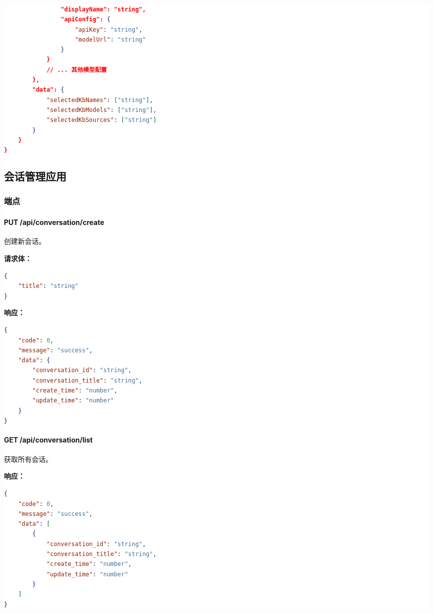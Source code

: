 ```json
                "displayName": "string",
                "apiConfig": {
                    "apiKey": "string",
                    "modelUrl": "string"
                }
            }
            // ... 其他模型配置
        },
        "data": {
            "selectedKbNames": ["string"],
            "selectedKbModels": ["string"],
            "selectedKbSources": ["string"]
        }
    }
}
```

## 会话管理应用

### 端点

#### PUT /api/conversation/create
创建新会话。

**请求体：**
```json
{
    "title": "string"
}
```

**响应：**
```json
{
    "code": 0,
    "message": "success",
    "data": {
        "conversation_id": "string",
        "conversation_title": "string",
        "create_time": "number",
        "update_time": "number"
    }
}
```

#### GET /api/conversation/list
获取所有会话。

**响应：**
```json
{
    "code": 0,
    "message": "success",
    "data": [
        {
            "conversation_id": "string",
            "conversation_title": "string",
            "create_time": "number",
            "update_time": "number"
        }
    ]
}
```
